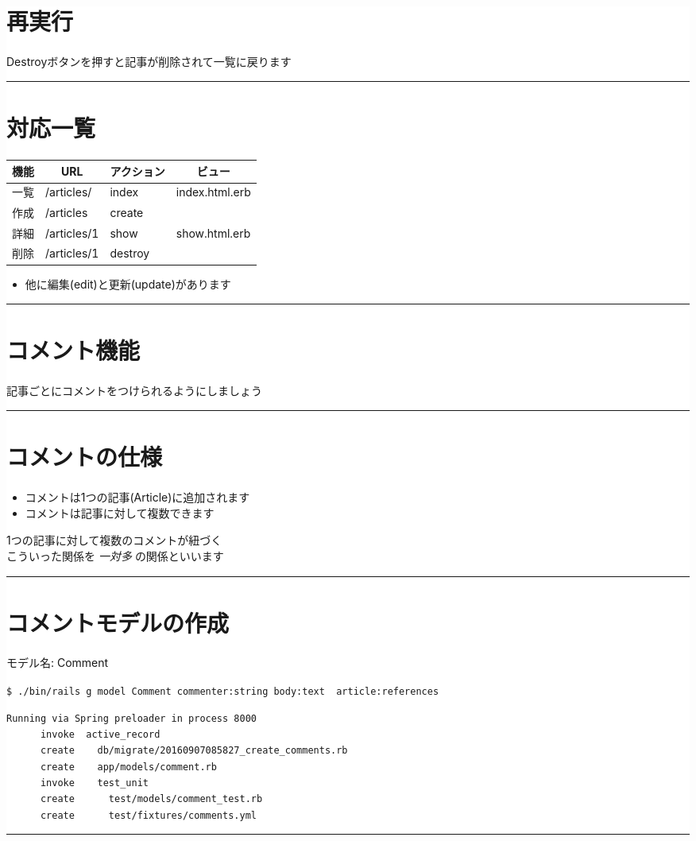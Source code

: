 
# 再実行

Destroyボタンを押すと記事が削除されて一覧に戻ります

---

# 対応一覧

| 機能 | URL              | アクション | ビュー         |
|------|------------------|------------|----------------|
| 一覧 | /articles/       | index      | index.html.erb |
| 作成 | /articles        | create     |                |
| 詳細 | /articles/1      | show       | show.html.erb  |
| 削除 | /articles/1      | destroy    |                |

* 他に編集(edit)と更新(update)があります

---

# コメント機能

記事ごとにコメントをつけられるようにしましょう  

---

# コメントの仕様

- コメントは1つの記事(Article)に追加されます
- コメントは記事に対して複数できます

1つの記事に対して複数のコメントが紐づく  
こういった関係を *一対多* の関係といいます

---

# コメントモデルの作成

モデル名: Comment

```
$ ./bin/rails g model Comment commenter:string body:text  article:references
```

```
Running via Spring preloader in process 8000
      invoke  active_record
      create    db/migrate/20160907085827_create_comments.rb
      create    app/models/comment.rb
      invoke    test_unit
      create      test/models/comment_test.rb
      create      test/fixtures/comments.yml
```

---
